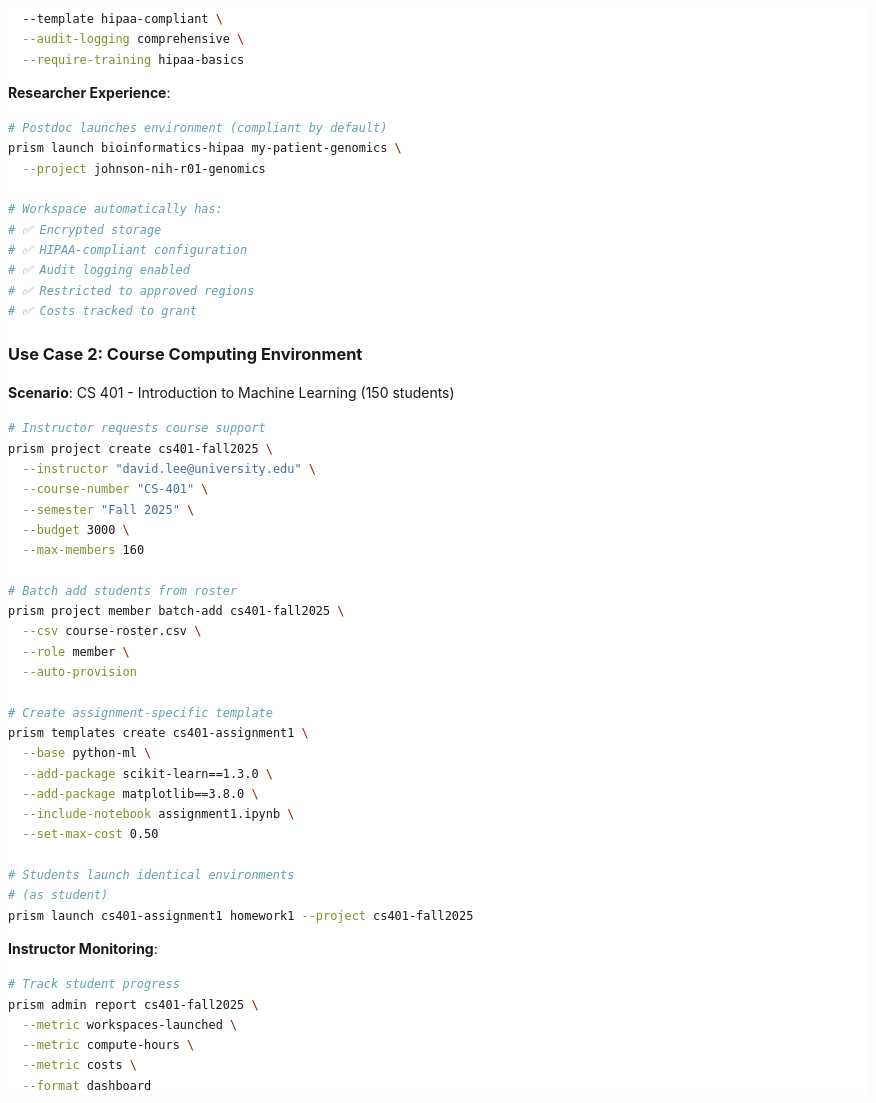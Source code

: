 ```bash
  --template hipaa-compliant \
  --audit-logging comprehensive \
  --require-training hipaa-basics
```

**Researcher Experience**:
```bash
# Postdoc launches environment (compliant by default)
prism launch bioinformatics-hipaa my-patient-genomics \
  --project johnson-nih-r01-genomics

# Workspace automatically has:
# ✅ Encrypted storage
# ✅ HIPAA-compliant configuration
# ✅ Audit logging enabled
# ✅ Restricted to approved regions
# ✅ Costs tracked to grant
```

### Use Case 2: Course Computing Environment

**Scenario**: CS 401 - Introduction to Machine Learning (150 students)

```bash
# Instructor requests course support
prism project create cs401-fall2025 \
  --instructor "david.lee@university.edu" \
  --course-number "CS-401" \
  --semester "Fall 2025" \
  --budget 3000 \
  --max-members 160

# Batch add students from roster
prism project member batch-add cs401-fall2025 \
  --csv course-roster.csv \
  --role member \
  --auto-provision

# Create assignment-specific template
prism templates create cs401-assignment1 \
  --base python-ml \
  --add-package scikit-learn==1.3.0 \
  --add-package matplotlib==3.8.0 \
  --include-notebook assignment1.ipynb \
  --set-max-cost 0.50

# Students launch identical environments
# (as student)
prism launch cs401-assignment1 homework1 --project cs401-fall2025
```

**Instructor Monitoring**:
```bash
# Track student progress
prism admin report cs401-fall2025 \
  --metric workspaces-launched \
  --metric compute-hours \
  --metric costs \
  --format dashboard
```
